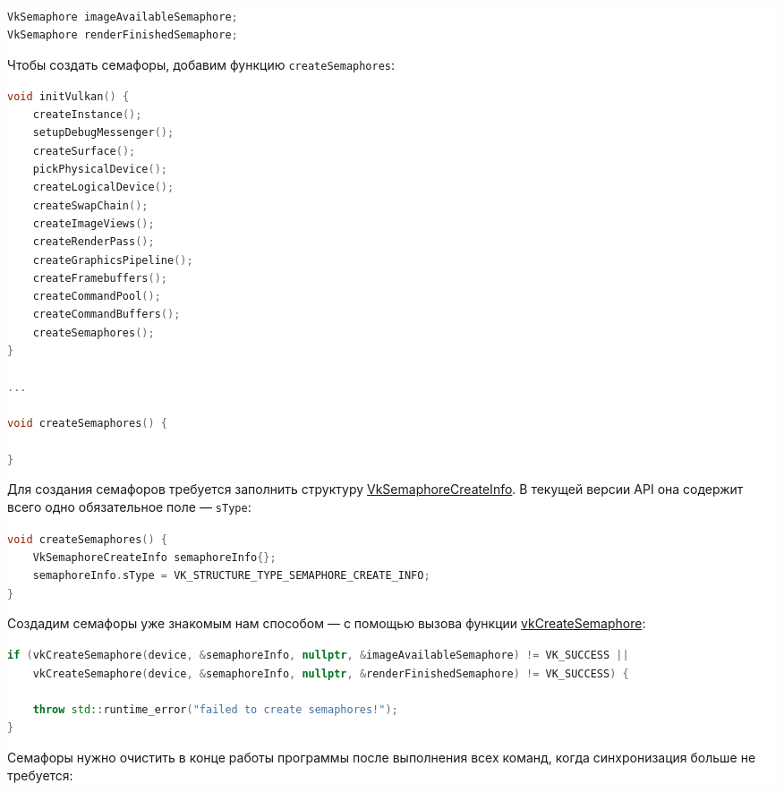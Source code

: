 ```cpp
VkSemaphore imageAvailableSemaphore;
VkSemaphore renderFinishedSemaphore;
```

Чтобы создать семафоры, добавим функцию `createSemaphores`:

```cpp
void initVulkan() {
    createInstance();
    setupDebugMessenger();
    createSurface();
    pickPhysicalDevice();
    createLogicalDevice();
    createSwapChain();
    createImageViews();
    createRenderPass();
    createGraphicsPipeline();
    createFramebuffers();
    createCommandPool();
    createCommandBuffers();
    createSemaphores();
}

...

void createSemaphores() {

}
```

Для создания семафоров требуется заполнить структуру [VkSemaphoreCreateInfo](https://www.khronos.org/registry/vulkan/specs/1.2-extensions/man/html/VkSemaphoreCreateInfo.html). В текущей версии API она содержит всего одно обязательное поле — `sType`:

```cpp
void createSemaphores() {
    VkSemaphoreCreateInfo semaphoreInfo{};
    semaphoreInfo.sType = VK_STRUCTURE_TYPE_SEMAPHORE_CREATE_INFO;
}
```

Создадим семафоры уже знакомым нам способом — с помощью вызова функции [vkCreateSemaphore](https://www.khronos.org/registry/vulkan/specs/1.2-extensions/man/html/vkCreateSemaphore.html):

```cpp
if (vkCreateSemaphore(device, &semaphoreInfo, nullptr, &imageAvailableSemaphore) != VK_SUCCESS ||
    vkCreateSemaphore(device, &semaphoreInfo, nullptr, &renderFinishedSemaphore) != VK_SUCCESS) {

    throw std::runtime_error("failed to create semaphores!");
}
```

Семафоры нужно очистить в конце работы программы после выполнения всех команд, когда синхронизация больше не требуется:
